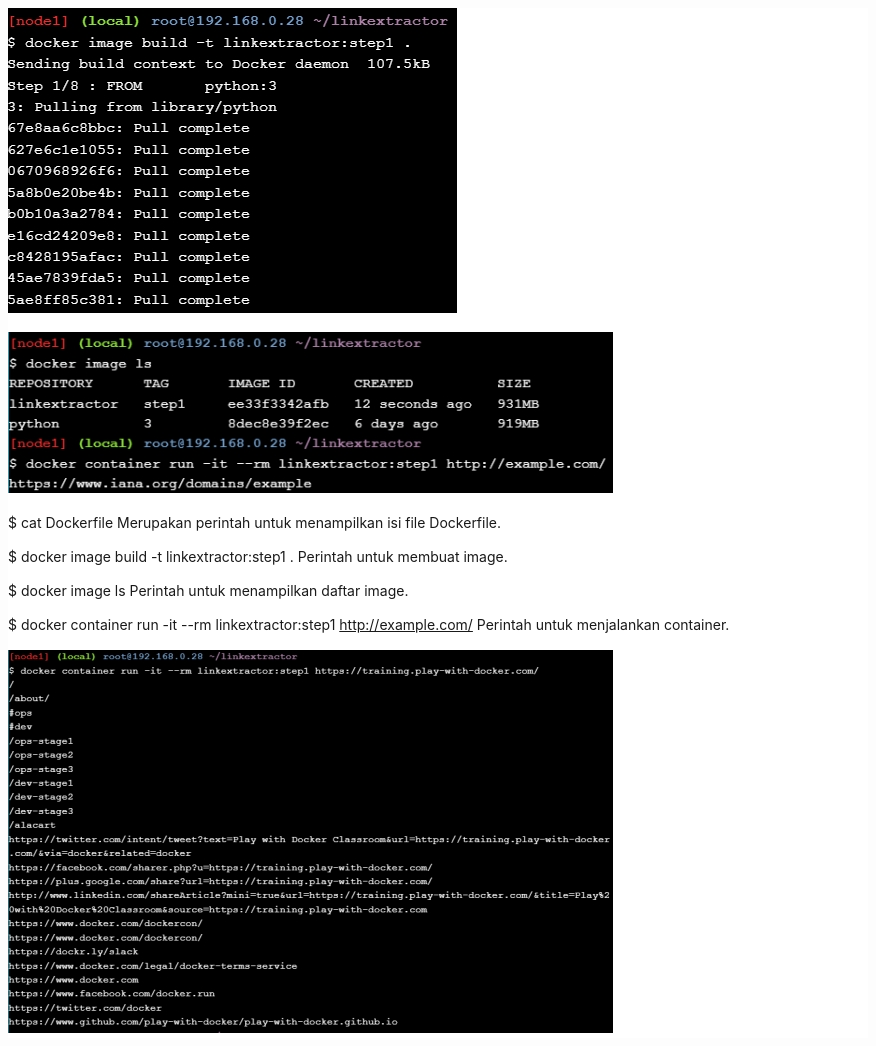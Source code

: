 ![](img/08.png)

![](img/09.png)

$ cat Dockerfile
Merupakan perintah untuk menampilkan isi file Dockerfile.

$ docker image build -t linkextractor:step1 .
Perintah untuk membuat image.

$ docker image ls
Perintah untuk menampilkan daftar image.

$ docker container run -it --rm linkextractor:step1 http://example.com/
Perintah untuk menjalankan container.

![](img/10.png)
